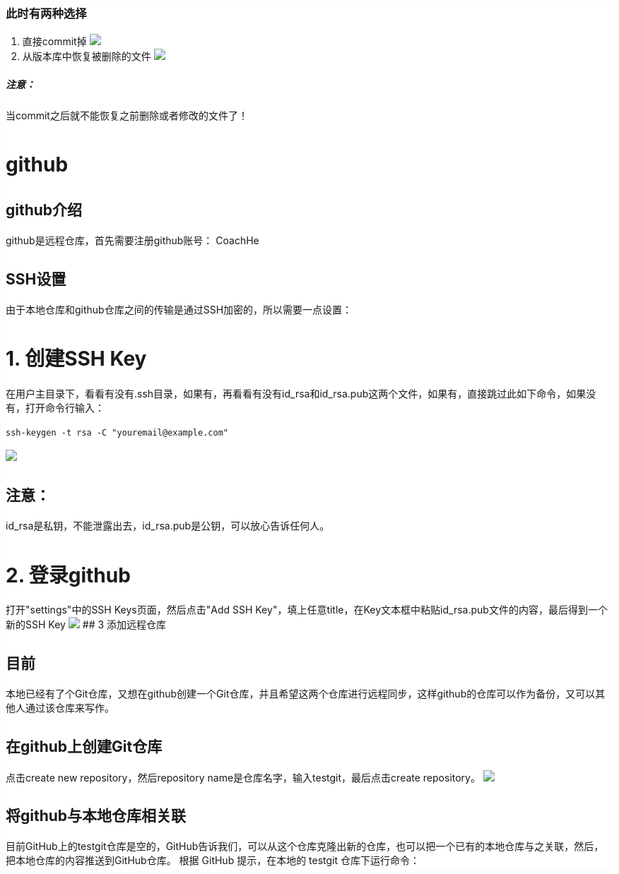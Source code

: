 ### 此时有两种选择
1. 直接commit掉
![](https://pic.downk.cc/item/5fc75026394ac523789cfca7.png)
2. 从版本库中恢复被删除的文件
![](https://pic.downk.cc/item/5fc75026394ac523789cfc9e.png)

##### 注意：
当commit之后就不能恢复之前删除或者修改的文件了！

# github

## github介绍

github是远程仓库，首先需要注册github账号：
CoachHe

## SSH设置

由于本地仓库和github仓库之间的传输是通过SSH加密的，所以需要一点设置：
# 1. 创建SSH Key
在用户主目录下，看看有没有.ssh目录，如果有，再看看有没有id_rsa和id_rsa.pub这两个文件，如果有，直接跳过此如下命令，如果没有，打开命令行输入：
```shell
ssh-keygen -t rsa -C "youremail@example.com"
```
![](https://pic.downk.cc/item/5fc752a0394ac523789ea675.png)


## 注意：
id_rsa是私钥，不能泄露出去，id_rsa.pub是公钥，可以放心告诉任何人。

# 2. 登录github
打开"settings"中的SSH Keys页面，然后点击"Add SSH Key"，填上任意title，在Key文本框中粘贴id_rsa.pub文件的内容，最后得到一个新的SSH Key
![](https://pic.downk.cc/item/5fc752a0394ac523789ea665.png)	## 3 添加远程仓库

## 目前
本地已经有了个Git仓库，又想在github创建一个Git仓库，并且希望这两个仓库进行远程同步，这样github的仓库可以作为备份，又可以其他人通过该仓库来写作。

## 在github上创建Git仓库
点击create new repository，然后repository name是仓库名字，输入testgit，最后点击create repository。
![](https://pic.downk.cc/item/5fc752a0394ac523789ea65b.png)


## 将github与本地仓库相关联
目前GitHub上的testgit仓库是空的，GitHub告诉我们，可以从这个仓库克隆出新的仓库，也可以把一个已有的本地仓库与之关联，然后，把本地仓库的内容推送到GitHub仓库。
根据 GitHub 提示，在本地的 testgit 仓库下运行命令：
